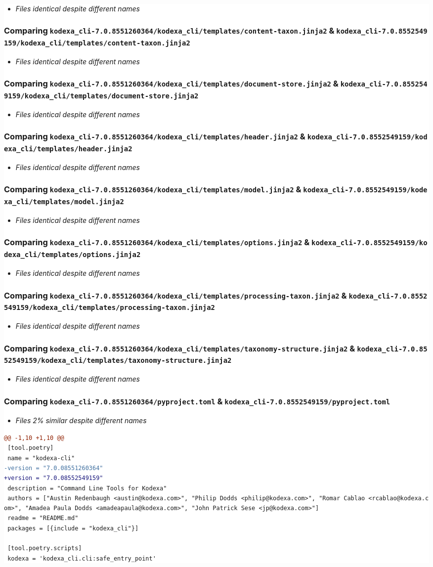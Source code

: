  * *Files identical despite different names*

### Comparing `kodexa_cli-7.0.8551260364/kodexa_cli/templates/content-taxon.jinja2` & `kodexa_cli-7.0.8552549159/kodexa_cli/templates/content-taxon.jinja2`

 * *Files identical despite different names*

### Comparing `kodexa_cli-7.0.8551260364/kodexa_cli/templates/document-store.jinja2` & `kodexa_cli-7.0.8552549159/kodexa_cli/templates/document-store.jinja2`

 * *Files identical despite different names*

### Comparing `kodexa_cli-7.0.8551260364/kodexa_cli/templates/header.jinja2` & `kodexa_cli-7.0.8552549159/kodexa_cli/templates/header.jinja2`

 * *Files identical despite different names*

### Comparing `kodexa_cli-7.0.8551260364/kodexa_cli/templates/model.jinja2` & `kodexa_cli-7.0.8552549159/kodexa_cli/templates/model.jinja2`

 * *Files identical despite different names*

### Comparing `kodexa_cli-7.0.8551260364/kodexa_cli/templates/options.jinja2` & `kodexa_cli-7.0.8552549159/kodexa_cli/templates/options.jinja2`

 * *Files identical despite different names*

### Comparing `kodexa_cli-7.0.8551260364/kodexa_cli/templates/processing-taxon.jinja2` & `kodexa_cli-7.0.8552549159/kodexa_cli/templates/processing-taxon.jinja2`

 * *Files identical despite different names*

### Comparing `kodexa_cli-7.0.8551260364/kodexa_cli/templates/taxonomy-structure.jinja2` & `kodexa_cli-7.0.8552549159/kodexa_cli/templates/taxonomy-structure.jinja2`

 * *Files identical despite different names*

### Comparing `kodexa_cli-7.0.8551260364/pyproject.toml` & `kodexa_cli-7.0.8552549159/pyproject.toml`

 * *Files 2% similar despite different names*

```diff
@@ -1,10 +1,10 @@
 [tool.poetry]
 name = "kodexa-cli"
-version = "7.0.08551260364"
+version = "7.0.08552549159"
 description = "Command Line Tools for Kodexa"
 authors = ["Austin Redenbaugh <austin@kodexa.com>", "Philip Dodds <philip@kodexa.com>", "Romar Cablao <rcablao@kodexa.com>", "Amadea Paula Dodds <amadeapaula@kodexa.com>", "John Patrick Sese <jp@kodexa.com>"]
 readme = "README.md"
 packages = [{include = "kodexa_cli"}]
 
 [tool.poetry.scripts]
 kodexa = 'kodexa_cli.cli:safe_entry_point'
```
